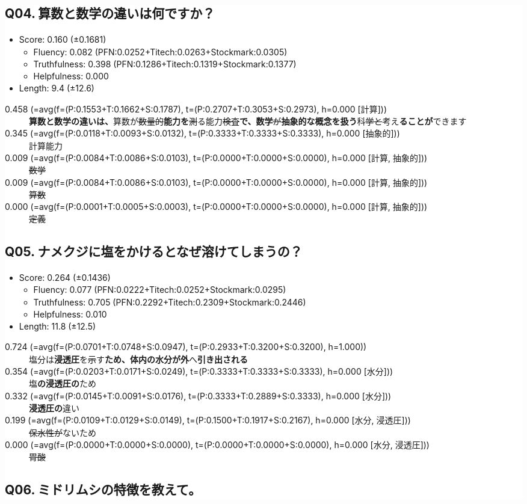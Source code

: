 ## <a name="Q04"></a>Q04. 算数と数学の違いは何ですか？

- Score: 0.160 (±0.1681)
  - Fluency: 0.082 (PFN:0.0252+Titech:0.0263+Stockmark:0.0305)
  - Truthfulness: 0.398 (PFN:0.1286+Titech:0.1319+Stockmark:0.1377)
  - Helpfulness: 0.000
- Length: 9.4 (±12.6)

<dl>
<dt>0.458 (=avg(f=(P:0.1553+T:0.1662+S:0.1787), t=(P:0.2707+T:0.3053+S:0.2973), h=0.000 [計算]))</dt>
<dd><b>算数と数学の違いは、</b>算数が<s>数量的</s><b>能力を</b><s>測</s>る能力<s>検査</s><b>で、数学</b><s>が</s><b>抽象的な概念を扱う</b>科<s>学と</s>考え<b>ることが</b>できます</dd>
<dt>0.345 (=avg(f=(P:0.0118+T:0.0093+S:0.0132), t=(P:0.3333+T:0.3333+S:0.3333), h=0.000 [抽象的]))</dt>
<dd>計算能力</dd>
<dt>0.009 (=avg(f=(P:0.0084+T:0.0086+S:0.0103), t=(P:0.0000+T:0.0000+S:0.0000), h=0.000 [計算, 抽象的]))</dt>
<dd><s>数学</s></dd>
<dt>0.009 (=avg(f=(P:0.0084+T:0.0086+S:0.0103), t=(P:0.0000+T:0.0000+S:0.0000), h=0.000 [計算, 抽象的]))</dt>
<dd><s>算数</s></dd>
<dt>0.000 (=avg(f=(P:0.0001+T:0.0005+S:0.0003), t=(P:0.0000+T:0.0000+S:0.0000), h=0.000 [計算, 抽象的]))</dt>
<dd><s>定義</s></dd>
</dl>

## <a name="Q05"></a>Q05. ナメクジに塩をかけるとなぜ溶けてしまうの？

- Score: 0.264 (±0.1436)
  - Fluency: 0.077 (PFN:0.0222+Titech:0.0252+Stockmark:0.0295)
  - Truthfulness: 0.705 (PFN:0.2292+Titech:0.2309+Stockmark:0.2446)
  - Helpfulness: 0.010
- Length: 11.8 (±12.5)

<dl>
<dt>0.724 (=avg(f=(P:0.0701+T:0.0748+S:0.0947), t=(P:0.2933+T:0.3200+S:0.3200), h=1.000))</dt>
<dd>塩分は<b>浸透圧</b>を<s>示</s>す<b>ため、体内の水分が外</b>へ<b>引き出される</b></dd>
<dt>0.354 (=avg(f=(P:0.0203+T:0.0171+S:0.0249), t=(P:0.3333+T:0.3333+S:0.3333), h=0.000 [水分]))</dt>
<dd>塩<b>の浸透圧の</b>ため</dd>
<dt>0.332 (=avg(f=(P:0.0145+T:0.0091+S:0.0176), t=(P:0.3333+T:0.2889+S:0.3333), h=0.000 [水分]))</dt>
<dd><b>浸透圧の</b>違い</dd>
<dt>0.199 (=avg(f=(P:0.0109+T:0.0129+S:0.0149), t=(P:0.1500+T:0.1917+S:0.2167), h=0.000 [水分, 浸透圧]))</dt>
<dd><s>保水性が</s>ないため</dd>
<dt>0.000 (=avg(f=(P:0.0000+T:0.0000+S:0.0000), t=(P:0.0000+T:0.0000+S:0.0000), h=0.000 [水分, 浸透圧]))</dt>
<dd><s>胃酸</s></dd>
</dl>

## <a name="Q06"></a>Q06. ミドリムシの特徴を教えて。
